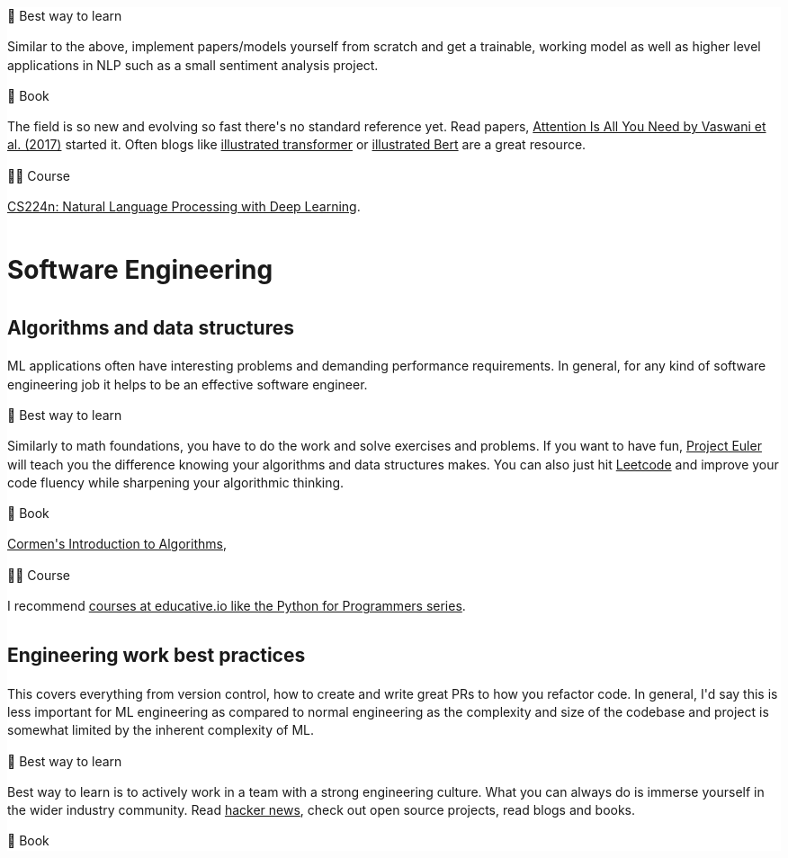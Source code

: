 🙌 Best way to learn

Similar to the above, implement papers/models yourself from scratch and get a trainable, working model as well as higher level applications in NLP such as a small sentiment analysis project.

📘 Book

The field is so new and evolving so fast there's no standard reference yet. Read papers, [Attention Is All You Need by Vaswani et al. (2017)](http://arxiv.org/abs/1706.03762) started it. Often blogs like [illustrated transformer](https://jalammar.github.io/illustrated-transformer/) or [illustrated Bert](https://jalammar.github.io/illustrated-bert/) are a great resource.

🧑‍🏫 Course

[CS224n: Natural Language Processing with Deep Learning](https://web.stanford.edu/class/cs224n/).


# Software Engineering

## Algorithms and data structures

ML applications often have interesting problems and demanding performance requirements. In general, for any kind of software engineering job it helps to be an effective software engineer.

🙌 Best way to learn

Similarly to math foundations, you have to do the work and solve exercises and problems. If you want to have fun, [Project Euler](https://projecteuler.net/) will teach you the difference knowing your algorithms and data structures makes. You can also just hit [Leetcode](https://leetcode.com/) and improve your code fluency while sharpening your algorithmic thinking.

📘 Book

[Cormen's Introduction to Algorithms](https://web.iiit.ac.in/~pratik.kamble/storage/Algorithms/Cormen_Algorithms_3rd.pdf), 

🧑‍🏫 Course

I recommend [courses at educative.io like the Python for Programmers series](https://www.educative.io/path/python-for-programmers).



## Engineering work best practices

This covers everything from version control, how to create and write great PRs to how you refactor code. In general, I'd say this is less important for ML engineering as compared to normal engineering as the complexity and size of the codebase and project is somewhat limited by the inherent complexity of ML.

🙌 Best way to learn

Best way to learn is to actively work in a team with a strong engineering culture. What you can always do is immerse yourself in the wider industry community. Read [hacker news](https://news.ycombinator.com/), check out open source projects, read blogs and books.

📘 Book

